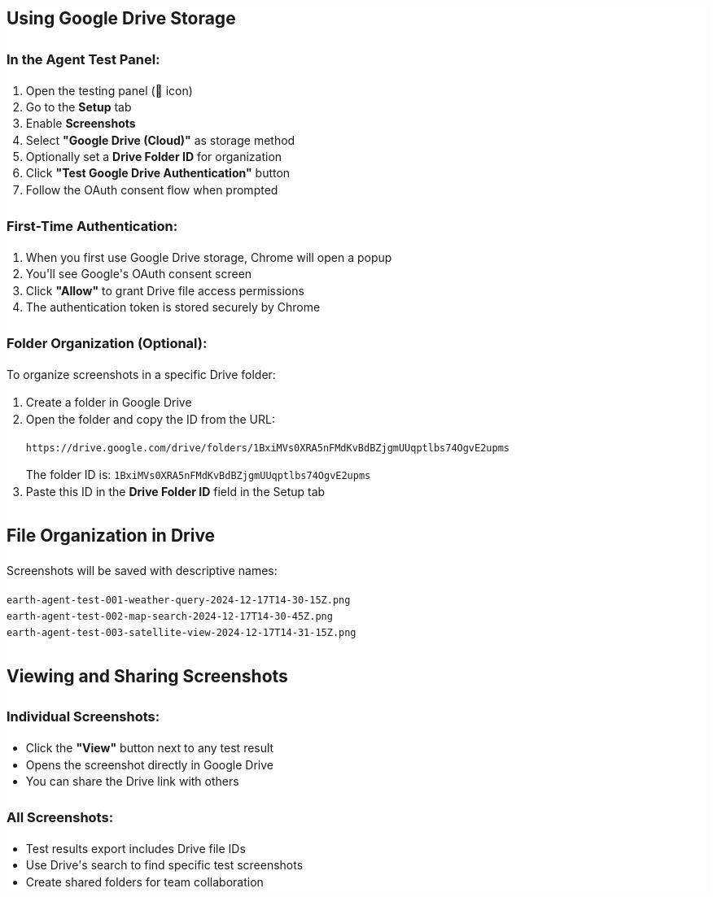 ## Using Google Drive Storage

### In the Agent Test Panel:

1. Open the testing panel (🧪 icon)
2. Go to the **Setup** tab
3. Enable **Screenshots**
4. Select **"Google Drive (Cloud)"** as storage method
5. Optionally set a **Drive Folder ID** for organization
6. Click **"Test Google Drive Authentication"** button
7. Follow the OAuth consent flow when prompted

### First-Time Authentication:

1. When you first use Google Drive storage, Chrome will open a popup
2. You'll see Google's OAuth consent screen
3. Click **"Allow"** to grant Drive file access permissions
4. The authentication token is stored securely by Chrome

### Folder Organization (Optional):

To organize screenshots in a specific Drive folder:

1. Create a folder in Google Drive
2. Open the folder and copy the ID from the URL:
   ```
   https://drive.google.com/drive/folders/1BxiMVs0XRA5nFMdKvBdBZjgmUUqptlbs74OgvE2upms
   ```
   The folder ID is: `1BxiMVs0XRA5nFMdKvBdBZjgmUUqptlbs74OgvE2upms`
3. Paste this ID in the **Drive Folder ID** field in the Setup tab

## File Organization in Drive

Screenshots will be saved with descriptive names:

```
earth-agent-test-001-weather-query-2024-12-17T14-30-15Z.png
earth-agent-test-002-map-search-2024-12-17T14-30-45Z.png
earth-agent-test-003-satellite-view-2024-12-17T14-31-15Z.png
```

## Viewing and Sharing Screenshots

### Individual Screenshots:
- Click the **"View"** button next to any test result
- Opens the screenshot directly in Google Drive
- You can share the Drive link with others

### All Screenshots:
- Test results export includes Drive file IDs
- Use Drive's search to find specific test screenshots
- Create shared folders for team collaboration
